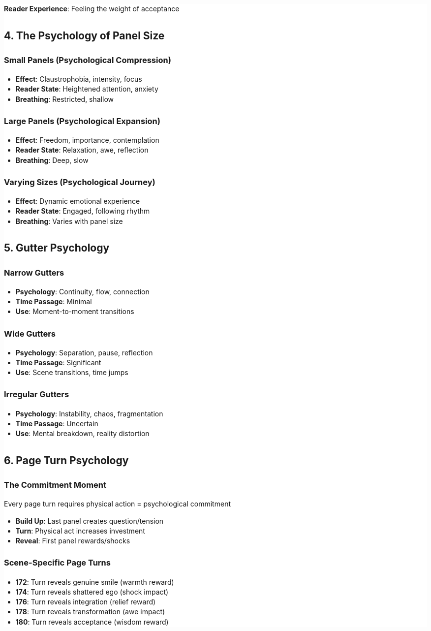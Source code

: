 **Reader Experience**: Feeling the weight of acceptance

## 4. The Psychology of Panel Size

### Small Panels (Psychological Compression)
- **Effect**: Claustrophobia, intensity, focus
- **Reader State**: Heightened attention, anxiety
- **Breathing**: Restricted, shallow

### Large Panels (Psychological Expansion)
- **Effect**: Freedom, importance, contemplation
- **Reader State**: Relaxation, awe, reflection
- **Breathing**: Deep, slow

### Varying Sizes (Psychological Journey)
- **Effect**: Dynamic emotional experience
- **Reader State**: Engaged, following rhythm
- **Breathing**: Varies with panel size

## 5. Gutter Psychology

### Narrow Gutters
- **Psychology**: Continuity, flow, connection
- **Time Passage**: Minimal
- **Use**: Moment-to-moment transitions

### Wide Gutters
- **Psychology**: Separation, pause, reflection
- **Time Passage**: Significant
- **Use**: Scene transitions, time jumps

### Irregular Gutters
- **Psychology**: Instability, chaos, fragmentation
- **Time Passage**: Uncertain
- **Use**: Mental breakdown, reality distortion

## 6. Page Turn Psychology

### The Commitment Moment
Every page turn requires physical action = psychological commitment
- **Build Up**: Last panel creates question/tension
- **Turn**: Physical act increases investment
- **Reveal**: First panel rewards/shocks

### Scene-Specific Page Turns
- **172**: Turn reveals genuine smile (warmth reward)
- **174**: Turn reveals shattered ego (shock impact)
- **176**: Turn reveals integration (relief reward)
- **178**: Turn reveals transformation (awe impact)
- **180**: Turn reveals acceptance (wisdom reward)
